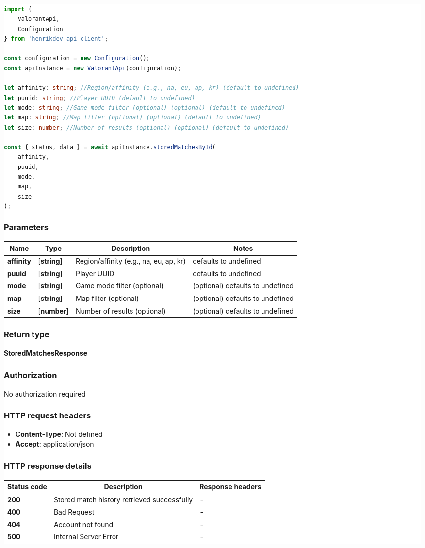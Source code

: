 ```typescript
import {
    ValorantApi,
    Configuration
} from 'henrikdev-api-client';

const configuration = new Configuration();
const apiInstance = new ValorantApi(configuration);

let affinity: string; //Region/affinity (e.g., na, eu, ap, kr) (default to undefined)
let puuid: string; //Player UUID (default to undefined)
let mode: string; //Game mode filter (optional) (optional) (default to undefined)
let map: string; //Map filter (optional) (optional) (default to undefined)
let size: number; //Number of results (optional) (optional) (default to undefined)

const { status, data } = await apiInstance.storedMatchesById(
    affinity,
    puuid,
    mode,
    map,
    size
);
```

### Parameters

|Name | Type | Description  | Notes|
|------------- | ------------- | ------------- | -------------|
| **affinity** | [**string**] | Region/affinity (e.g., na, eu, ap, kr) | defaults to undefined|
| **puuid** | [**string**] | Player UUID | defaults to undefined|
| **mode** | [**string**] | Game mode filter (optional) | (optional) defaults to undefined|
| **map** | [**string**] | Map filter (optional) | (optional) defaults to undefined|
| **size** | [**number**] | Number of results (optional) | (optional) defaults to undefined|


### Return type

**StoredMatchesResponse**

### Authorization

No authorization required

### HTTP request headers

 - **Content-Type**: Not defined
 - **Accept**: application/json


### HTTP response details
| Status code | Description | Response headers |
|-------------|-------------|------------------|
|**200** | Stored match history retrieved successfully |  -  |
|**400** | Bad Request |  -  |
|**404** | Account not found |  -  |
|**500** | Internal Server Error |  -  |
